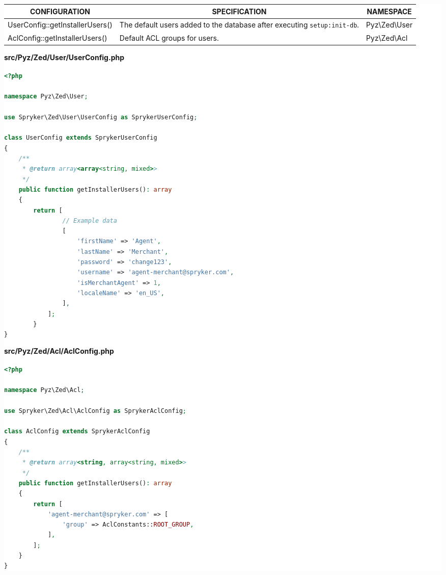 | CONFIGURATION                   | SPECIFICATION                                                              | NAMESPACE    |
|---------------------------------|----------------------------------------------------------------------------|--------------|
| UserConfig::getInstallerUsers() | The default users added to the database after executing `setup:init-db`. | Pyz\Zed\User |
| AclConfig::getInstallerUsers()  | Default ACL groups for users.                                              | Pyz\Zed\Acl  |

**src/Pyz/Zed/User/UserConfig.php**
```php
<?php

namespace Pyz\Zed\User;

use Spryker\Zed\User\UserConfig as SprykerUserConfig;

class UserConfig extends SprykerUserConfig
{
    /**
     * @return array<array<string, mixed>>
     */
    public function getInstallerUsers(): array
    {
        return [
                // Example data
                [
                    'firstName' => 'Agent',
                    'lastName' => 'Merchant',
                    'password' => 'change123',
                    'username' => 'agent-merchant@spryker.com',
                    'isMerchantAgent' => 1,
                    'localeName' => 'en_US',
                ],
            ];
        }
}
```

**src/Pyz/Zed/Acl/AclConfig.php**
```php
<?php

namespace Pyz\Zed\Acl;

use Spryker\Zed\Acl\AclConfig as SprykerAclConfig;

class AclConfig extends SprykerAclConfig
{
    /**
     * @return array<string, array<string, mixed>>
     */
    public function getInstallerUsers(): array
    {
        return [
            'agent-merchant@spryker.com' => [
                'group' => AclConstants::ROOT_GROUP,
            ],
        ];
    }
}
```
